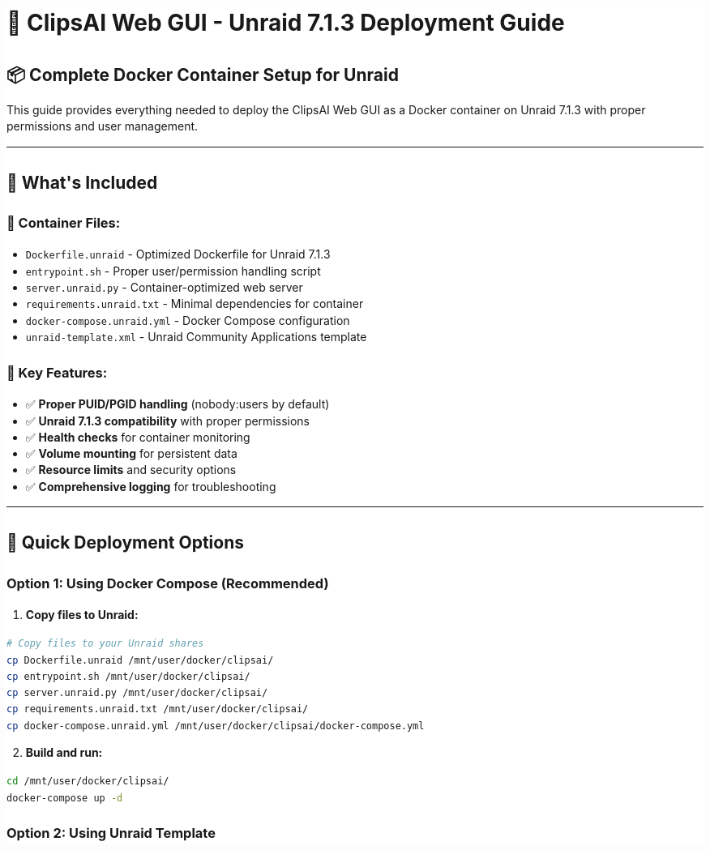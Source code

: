 # 🐳 **ClipsAI Web GUI - Unraid 7.1.3 Deployment Guide**

## 📦 **Complete Docker Container Setup for Unraid**

This guide provides everything needed to deploy the ClipsAI Web GUI as a Docker container on Unraid 7.1.3 with proper permissions and user management.

---

## 🎯 **What's Included**

### **📁 Container Files:**
- `Dockerfile.unraid` - Optimized Dockerfile for Unraid 7.1.3
- `entrypoint.sh` - Proper user/permission handling script
- `server.unraid.py` - Container-optimized web server
- `requirements.unraid.txt` - Minimal dependencies for container
- `docker-compose.unraid.yml` - Docker Compose configuration
- `unraid-template.xml` - Unraid Community Applications template

### **🔧 Key Features:**
- ✅ **Proper PUID/PGID handling** (nobody:users by default)
- ✅ **Unraid 7.1.3 compatibility** with proper permissions
- ✅ **Health checks** for container monitoring
- ✅ **Volume mounting** for persistent data
- ✅ **Resource limits** and security options
- ✅ **Comprehensive logging** for troubleshooting

---

## 🚀 **Quick Deployment Options**

### **Option 1: Using Docker Compose (Recommended)**

1. **Copy files to Unraid:**
```bash
# Copy files to your Unraid shares
cp Dockerfile.unraid /mnt/user/docker/clipsai/
cp entrypoint.sh /mnt/user/docker/clipsai/
cp server.unraid.py /mnt/user/docker/clipsai/
cp requirements.unraid.txt /mnt/user/docker/clipsai/
cp docker-compose.unraid.yml /mnt/user/docker/clipsai/docker-compose.yml
```

2. **Build and run:**
```bash
cd /mnt/user/docker/clipsai/
docker-compose up -d
```

### **Option 2: Using Unraid Template**
